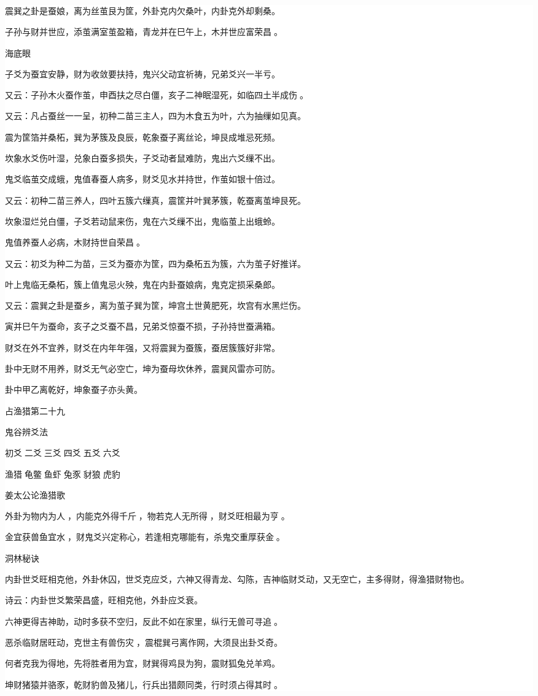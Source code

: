 震巽之卦是蚕娘，离为丝茧艮为筐，外卦克内欠桑叶，内卦克外却剩桑。

子孙与财并世应，添茧满室茧盈箱，青龙并在巳午上，木并世应富荣昌 。

海底眼

子爻为蚕宜安静，财为收敛要扶持，鬼兴父动宜祈祷，兄弟爻兴一半亏。

又云：子孙木火蚕作茧，申酉扶之尽白僵，亥子二神眠湿死，如临四土半成伤 。

又云：凡占蚕丝一一呈，初种二苗三主人，四为木食五为叶，六为抽缫如见真。

震为筐箔并桑柘，巽为茅簇及良辰，乾象蚕子离丝论，坤艮成堆忌死频。

坎象水爻伤叶湿，兑象白蚕多损失，子爻动者鼠难防，鬼出六爻缫不出。

鬼爻临茧交成蛾，鬼值春蚕人病多，财爻见水并持世，作茧如银十倍过。

又云：初种二苗三养人，四叶五簇六缫真，震筐并叶巽茅簇，乾蚕离茧坤艮死。

坎象湿烂兑白僵，子爻若动鼠来伤，鬼在六爻缫不出，鬼临茧上出蛾蛉。

鬼值养蚕人必病，木财持世自荣昌 。

又云：初爻为种二为苗，三爻为蚕亦为筐，四为桑柘五为簇，六为茧子好推详。

叶上鬼临无桑柘，簇上值鬼忌火殃，鬼在内卦蚕娘病，鬼克定损采桑郎。

又云：震巽之卦是蚕乡，离为茧子巽为筐，坤宫土世黄肥死，坎宫有水黑烂伤。

寅并巳午为蚕命，亥子之爻蚕不昌，兄弟爻惊蚕不损，子孙持世蚕满箱。

财爻在外不宜养，财爻在内年年强，又将震巽为蚕簇，蚕居簇簇好非常。

卦中无财不用养，财爻无气必空亡，坤为蚕母坎休养，震巽风雷亦可防。

卦中甲乙离乾好，坤象蚕子亦头黄。

占渔猎第二十九

鬼谷辨爻法

初爻 二爻 三爻 四爻 五爻 六爻

渔猎 龟鳖 鱼虾 兔豕 豺狼 虎豹

姜太公论渔猎歌

外卦为物内为人 ，内能克外得千斤 ，物若克人无所得 ，财爻旺相最为亨 。

金宜获兽鱼宜水 ，财鬼爻兴定称心，若逢相克哪能有，杀鬼交重厚获金 。

洞林秘诀

内卦世爻旺相克他，外卦休囚，世爻克应爻，六神又得青龙、勾陈，吉神临财爻动，又无空亡，主多得财，得渔猎财物也。

诗云：内卦世爻繁荣昌盛，旺相克他，外卦应爻衰。

六神更得吉神助，动时多获不空归，反此不如在家里，纵行无兽可寻追 。

恶杀临财居旺动，克世主有兽伤灾 ，震棍巽弓离作网，大须艮出卦爻奇。

何者克我为得地，先将胜者用为宜，财巽得鸡艮为狗，震财狐兔兑羊鸡。

坤财猪猿并骆豕，乾财豹兽及猪儿，行兵出猎颇同类，行时须占得其时 。
